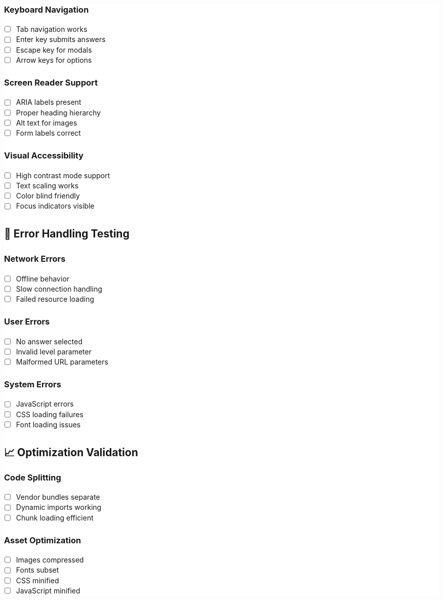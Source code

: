 ### **Keyboard Navigation**
- [ ] Tab navigation works
- [ ] Enter key submits answers
- [ ] Escape key for modals
- [ ] Arrow keys for options

### **Screen Reader Support**
- [ ] ARIA labels present
- [ ] Proper heading hierarchy
- [ ] Alt text for images
- [ ] Form labels correct

### **Visual Accessibility**
- [ ] High contrast mode support
- [ ] Text scaling works
- [ ] Color blind friendly
- [ ] Focus indicators visible

## 🚨 Error Handling Testing

### **Network Errors**
- [ ] Offline behavior
- [ ] Slow connection handling
- [ ] Failed resource loading

### **User Errors**
- [ ] No answer selected
- [ ] Invalid level parameter
- [ ] Malformed URL parameters

### **System Errors**
- [ ] JavaScript errors
- [ ] CSS loading failures
- [ ] Font loading issues

## 📈 Optimization Validation

### **Code Splitting**
- [ ] Vendor bundles separate
- [ ] Dynamic imports working
- [ ] Chunk loading efficient

### **Asset Optimization**
- [ ] Images compressed
- [ ] Fonts subset
- [ ] CSS minified
- [ ] JavaScript minified
